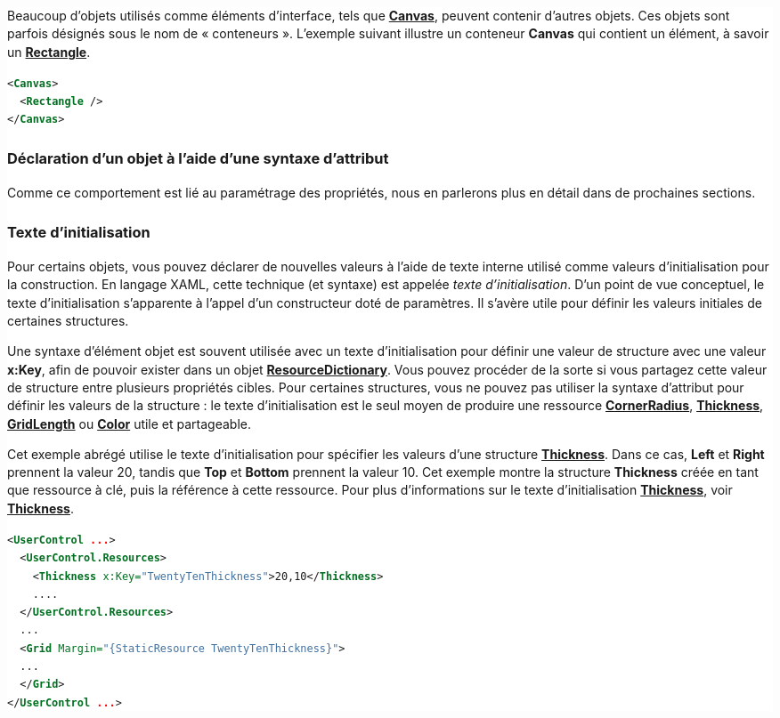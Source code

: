 Beaucoup d’objets utilisés comme éléments d’interface, tels que [**Canvas**](https://docs.microsoft.com/uwp/api/Windows.UI.Xaml.Controls.Canvas), peuvent contenir d’autres objets. Ces objets sont parfois désignés sous le nom de « conteneurs ». L’exemple suivant illustre un conteneur **Canvas** qui contient un élément, à savoir un [**Rectangle**](/uwp/api/Windows.UI.Xaml.Shapes.Rectangle).

```xml
<Canvas>
  <Rectangle />
</Canvas>
```

### <a name="declaring-an-object-by-using-attribute-syntax"></a>Déclaration d’un objet à l’aide d’une syntaxe d’attribut

Comme ce comportement est lié au paramétrage des propriétés, nous en parlerons plus en détail dans de prochaines sections.

### <a name="initialization-text"></a>Texte d’initialisation

Pour certains objets, vous pouvez déclarer de nouvelles valeurs à l’aide de texte interne utilisé comme valeurs d’initialisation pour la construction. En langage XAML, cette technique (et syntaxe) est appelée *texte d’initialisation*. D’un point de vue conceptuel, le texte d’initialisation s’apparente à l’appel d’un constructeur doté de paramètres. Il s’avère utile pour définir les valeurs initiales de certaines structures.

Une syntaxe d’élément objet est souvent utilisée avec un texte d’initialisation pour définir une valeur de structure avec une valeur **x:Key**, afin de pouvoir exister dans un objet [**ResourceDictionary**](https://docs.microsoft.com/uwp/api/Windows.UI.Xaml.ResourceDictionary). Vous pouvez procéder de la sorte si vous partagez cette valeur de structure entre plusieurs propriétés cibles. Pour certaines structures, vous ne pouvez pas utiliser la syntaxe d’attribut pour définir les valeurs de la structure : le texte d’initialisation est le seul moyen de produire une ressource [**CornerRadius**](https://docs.microsoft.com/uwp/api/Windows.UI.Xaml.CornerRadius), [**Thickness**](https://docs.microsoft.com/uwp/api/Windows.UI.Xaml.Thickness), [**GridLength**](https://docs.microsoft.com/uwp/api/Windows.UI.Xaml.GridLength) ou [**Color**](https://docs.microsoft.com/uwp/api/Windows.UI.Color) utile et partageable.

Cet exemple abrégé utilise le texte d’initialisation pour spécifier les valeurs d’une structure [**Thickness**](https://docs.microsoft.com/uwp/api/Windows.UI.Xaml.Thickness). Dans ce cas, **Left** et **Right** prennent la valeur 20, tandis que **Top** et **Bottom** prennent la valeur 10. Cet exemple montre la structure **Thickness** créée en tant que ressource à clé, puis la référence à cette ressource. Pour plus d’informations sur le texte d’initialisation [**Thickness**](https://docs.microsoft.com/uwp/api/Windows.UI.Xaml.Thickness), voir [**Thickness**](https://docs.microsoft.com/uwp/api/Windows.UI.Xaml.Thickness).

```xml
<UserControl ...>
  <UserControl.Resources>
    <Thickness x:Key="TwentyTenThickness">20,10</Thickness>
    ....
  </UserControl.Resources>
  ...
  <Grid Margin="{StaticResource TwentyTenThickness}">
  ...
  </Grid>
</UserControl ...>
```

